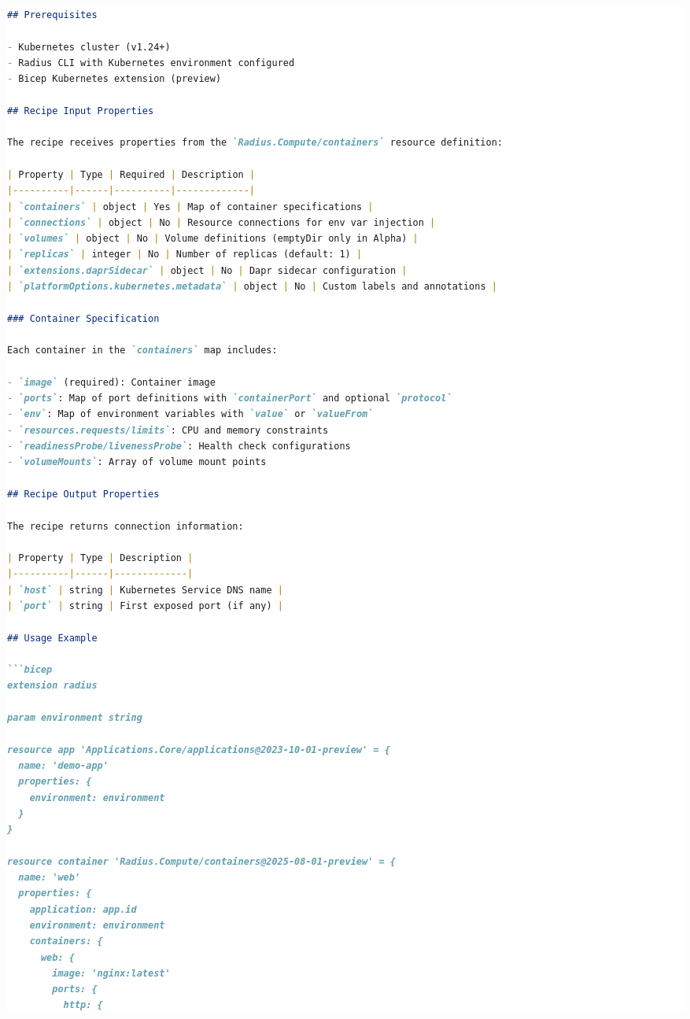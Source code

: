 ```markdown
## Prerequisites

- Kubernetes cluster (v1.24+)
- Radius CLI with Kubernetes environment configured
- Bicep Kubernetes extension (preview)

## Recipe Input Properties

The recipe receives properties from the `Radius.Compute/containers` resource definition:

| Property | Type | Required | Description |
|----------|------|----------|-------------|
| `containers` | object | Yes | Map of container specifications |
| `connections` | object | No | Resource connections for env var injection |
| `volumes` | object | No | Volume definitions (emptyDir only in Alpha) |
| `replicas` | integer | No | Number of replicas (default: 1) |
| `extensions.daprSidecar` | object | No | Dapr sidecar configuration |
| `platformOptions.kubernetes.metadata` | object | No | Custom labels and annotations |

### Container Specification

Each container in the `containers` map includes:

- `image` (required): Container image
- `ports`: Map of port definitions with `containerPort` and optional `protocol`
- `env`: Map of environment variables with `value` or `valueFrom`
- `resources.requests/limits`: CPU and memory constraints
- `readinessProbe/livenessProbe`: Health check configurations
- `volumeMounts`: Array of volume mount points

## Recipe Output Properties

The recipe returns connection information:

| Property | Type | Description |
|----------|------|-------------|
| `host` | string | Kubernetes Service DNS name |
| `port` | string | First exposed port (if any) |

## Usage Example

```bicep
extension radius

param environment string

resource app 'Applications.Core/applications@2023-10-01-preview' = {
  name: 'demo-app'
  properties: {
    environment: environment
  }
}

resource container 'Radius.Compute/containers@2025-08-01-preview' = {
  name: 'web'
  properties: {
    application: app.id
    environment: environment
    containers: {
      web: {
        image: 'nginx:latest'
        ports: {
          http: {
```